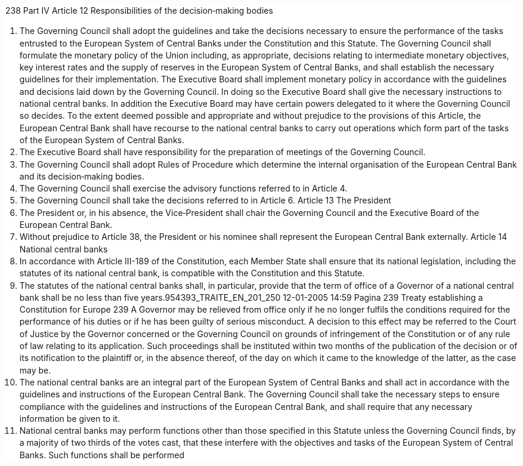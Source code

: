 238
Part IV
Article 12
Responsibilities of the decision‑making bodies
1. The Governing Council shall adopt the guidelines and take the decisions necessary to ensure the
performance of the tasks entrusted to the European System of Central Banks under the Constitution
and this Statute. The Governing Council shall formulate the monetary policy of the Union including,
as appropriate, decisions relating to intermediate monetary objectives, key interest rates and the
supply of reserves in the European System of Central Banks, and shall establish the necessary
guidelines for their implementation.
The Executive Board shall implement monetary policy in accordance with the guidelines and
decisions laid down by the Governing Council. In doing so the Executive Board shall give the
necessary instructions to national central banks. In addition the Executive Board may have certain
powers delegated to it where the Governing Council so decides.
To the extent deemed possible and appropriate and without prejudice to the provisions of this
Article, the European Central Bank shall have recourse to the national central banks to carry out
operations which form part of the tasks of the European System of Central Banks.
2. The Executive Board shall have responsibility for the preparation of meetings of the Governing
Council.
3. The Governing Council shall adopt Rules of Procedure which determine the internal organisation
of the European Central Bank and its decision‑making bodies.
4. The Governing Council shall exercise the advisory functions referred to in Article 4.
5. The Governing Council shall take the decisions referred to in Article 6.
Article 13
The President
1. The President or, in his absence, the Vice‑President shall chair the Governing Council and the
Executive Board of the European Central Bank.
2. Without prejudice to Article 38, the President or his nominee shall represent the European
Central Bank externally.
Article 14
National central banks
1. In accordance with Article III-189 of the Constitution, each Member State shall ensure that its
national legislation, including the statutes of its national central bank, is compatible with the
Constitution and this Statute.
2. The statutes of the national central banks shall, in particular, provide that the term of office of a
Governor of a national central bank shall be no less than five years.954393_TRAITE_EN_201_250
12-01-2005
14:59
Pagina 239
Treaty establishing a Constitution for Europe
239
A Governor may be relieved from office only if he no longer fulfils the conditions required for the
performance of his duties or if he has been guilty of serious misconduct. A decision to this effect may
be referred to the Court of Justice by the Governor concerned or the Governing Council on grounds
of infringement of the Constitution or of any rule of law relating to its application. Such proceedings
shall be instituted within two months of the publication of the decision or of its notification to the
plaintiff or, in the absence thereof, of the day on which it came to the knowledge of the latter, as the
case may be.
3. The national central banks are an integral part of the European System of Central Banks and
shall act in accordance with the guidelines and instructions of the European Central Bank. The
Governing Council shall take the necessary steps to ensure compliance with the guidelines and
instructions of the European Central Bank, and shall require that any necessary information be given
to it.
4. National central banks may perform functions other than those specified in this Statute unless
the Governing Council finds, by a majority of two thirds of the votes cast, that these interfere with
the objectives and tasks of the European System of Central Banks. Such functions shall be performed